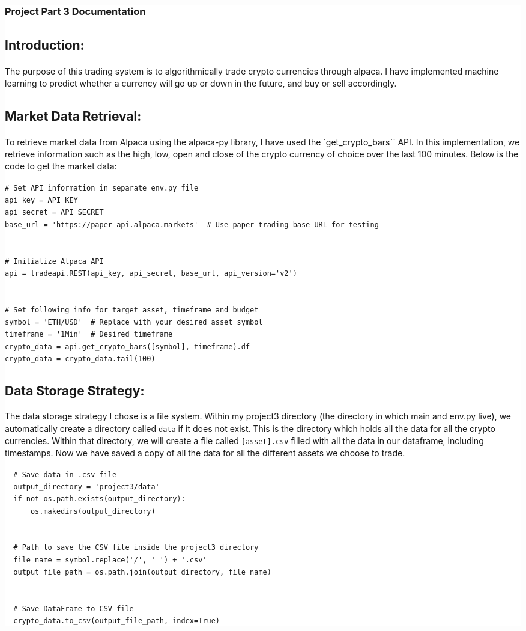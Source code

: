### Project Part 3 Documentation

## Introduction:

The purpose of this trading system is to algorithmically trade crypto currencies through alpaca. I have implemented machine learning to predict whether a currency will go up or down in the future, and buy or sell accordingly. 

## Market Data Retrieval:

To retrieve market data from Alpaca using the alpaca-py library, I have used the `get_crypto_bars`` API. In this implementation, we retrieve information such as the high, low, open and close of the crypto currency of choice over the last 100 minutes. Below is the code to get the market data:

```
# Set API information in separate env.py file
api_key = API_KEY
api_secret = API_SECRET
base_url = 'https://paper-api.alpaca.markets'  # Use paper trading base URL for testing


# Initialize Alpaca API
api = tradeapi.REST(api_key, api_secret, base_url, api_version='v2')


# Set following info for target asset, timeframe and budget
symbol = 'ETH/USD'  # Replace with your desired asset symbol
timeframe = '1Min'  # Desired timeframe
crypto_data = api.get_crypto_bars([symbol], timeframe).df
crypto_data = crypto_data.tail(100)
```

## Data Storage Strategy:

The data storage strategy I chose is a file system. Within my project3 directory (the directory in which main and env.py live), we automatically create a directory called `data` if it does not exist. This is the directory which holds all the data for all the crypto currencies. Within that directory, we will create a file called `[asset].csv` filled with all the data in our dataframe, including timestamps. Now we have saved a copy of all the data for all the different assets we choose to trade.

```
  # Save data in .csv file
  output_directory = 'project3/data'
  if not os.path.exists(output_directory):
      os.makedirs(output_directory)


  # Path to save the CSV file inside the project3 directory
  file_name = symbol.replace('/', '_') + '.csv'
  output_file_path = os.path.join(output_directory, file_name)


  # Save DataFrame to CSV file
  crypto_data.to_csv(output_file_path, index=True)
```
